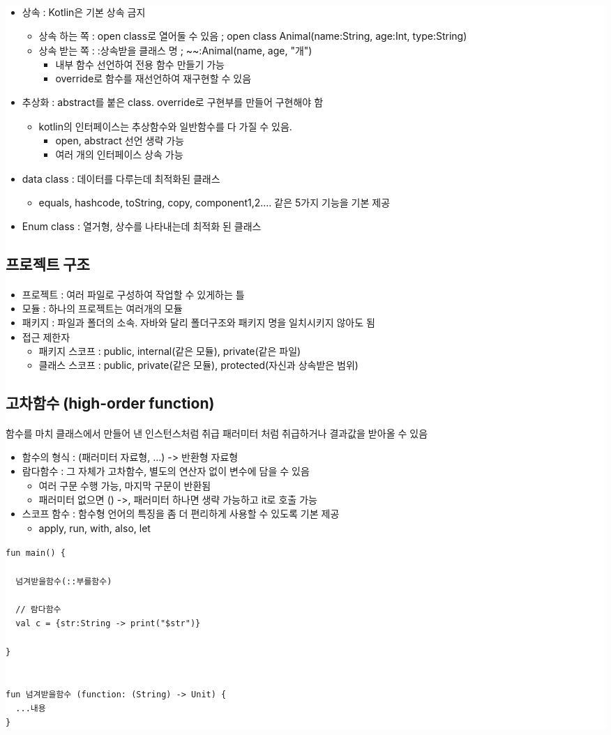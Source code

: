 - 상속 : Kotlin은 기본 상속 금지
  
  - 상속 하는 쪽 : open class로 열어둘 수 있음 ; open class Animal(name:String, age:Int, type:String)
  - 상속 받는 쪽 : :상속받을 클래스 명 ; ~~:Animal(name, age, "개")
    - 내부 함수 선언하여 전용 함수 만들기 가능
    - override로 함수를 재선언하여 재구현할 수 있음

- 추상화 : abstract를 붙은 class. override로 구현부를 만들어 구현해야 함
  
  - kotlin의 인터페이스는 추상함수와 일반함수를 다 가질 수 있음.
    - open, abstract 선언 생략 가능
    - 여러 개의 인터페이스 상속 가능

- data class : 데이터를 다루는데 최적화된 클래스
  
  - equals, hashcode, toString, copy, component1,2.... 같은 5가지 기능을 기본 제공

- Enum class : 열거형, 상수를 나타내는데 최적화 된 클래스

## 프로젝트 구조

- 프로젝트 : 여러 파일로 구성하여 작업할 수 있게하는 틀
- 모듈 : 하나의 프로젝트는 여러개의 모듈
- 패키지 : 파일과 폴더의 소속. 자바와 달리 폴더구조와 패키지 명을 일치시키지 않아도 됨
- 접근 제한자
  - 패키지 스코프 : public, internal(같은 모듈), private(같은 파일)
  - 클래스 스코프 : public, private(같은 모듈), protected(자신과 상속받은 범위)

## 고차함수 (high-order function)

함수를 마치 클래스에서 만들어 낸 인스턴스처럼 취급
패러미터 처럼 취급하거나 결과값을 받아올 수 있음

- 함수의 형식 : (패러미터 자료형, ...) -> 반환형 자료형
- 람다함수 : 그 자체가 고차함수, 별도의 연산자 없이 변수에 담을 수 있음
  - 여러 구문 수행 가능, 마지막 구문이 반환됨
  - 패러미터 없으면 () ->, 패러미터 하나면 생략 가능하고 it로 호출 가능
- 스코프 함수 : 함수형 언어의 특징을 좀 더 편리하게 사용할 수 있도록 기본 제공
  - apply, run, with, also, let

```Kotilin
fun main() {

  넘겨받을함수(::부를함수)

  // 람다함수
  val c = {str:String -> print("$str")}

}


fun 넘겨받을함수 (function: (String) -> Unit) {
  ...내용
}
```
